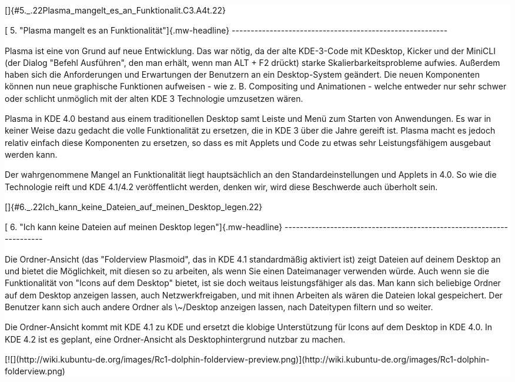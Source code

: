 </p>
[]{#5._.22Plasma_mangelt_es_an_Funktionalit.C3.A4t.22}

</p>
[ 5. "Plasma mangelt es an Funktionalität"]{.mw-headline}
---------------------------------------------------------

</p>
Plasma ist eine von Grund auf neue Entwicklung. Das war nötig, da der
alte KDE-3-Code mit KDesktop, Kicker und der MiniCLI (der Dialog "Befehl
Ausführen", den man erhält, wenn man ALT + F2 drückt) starke
Skalierbarkeitsprobleme aufwies. Außerdem haben sich die Anforderungen
und Erwartungen der Benutzern an ein Desktop-System geändert. Die neuen
Komponenten können nun neue graphische Funktionen aufweisen - wie z. B.
Compositing und Animationen - welche entweder nur sehr schwer oder
schlicht unmöglich mit der alten KDE 3 Technologie umzusetzen wären.

</p>
Plasma in KDE 4.0 bestand aus einem traditionellen Desktop samt Leiste
und Menü zum Starten von Anwendungen. Es war in keiner Weise dazu
gedacht die volle Funktionalität zu ersetzen, die in KDE 3 über die
Jahre gereift ist. Plasma macht es jedoch relativ einfach diese
Komponenten zu ersetzen, so dass es mit Applets und Code zu etwas sehr
Leistungsfähigem ausgebaut werden kann.

</p>
Der wahrgenommene Mangel an Funktionalität liegt hauptsächlich an den
Standardeinstellungen und Applets in 4.0. So wie die Technologie reift
und KDE 4.1/4.2 veröffentlicht werden, denken wir, wird diese Beschwerde
auch überholt sein.

</p>
[]{#6._.22Ich_kann_keine_Dateien_auf_meinen_Desktop_legen.22}

</p>
[ 6. "Ich kann keine Dateien auf meinen Desktop legen"]{.mw-headline}
---------------------------------------------------------------------

</p>
Die Ordner-Ansicht (das "Folderview Plasmoid", das in KDE 4.1
standardmäßig aktiviert ist) zeigt Dateien auf deinem Desktop an und
bietet die Möglichkeit, mit diesen so zu arbeiten, als wenn Sie einen
Dateimanager verwenden würde. Auch wenn sie die Funktionalität von
"Icons auf dem Desktop" bietet, ist sie doch weitaus leistungsfähiger
als das. Man kann sich beliebige Ordner auf dem Desktop anzeigen lassen,
auch Netzwerkfreigaben, und mit ihnen Arbeiten als wären die Dateien
lokal gespeichert. Der Benutzer kann sich auch andere Ordner als
\~/Desktop anzeigen lassen, nach Dateitypen filtern und so weiter.

</p>
Die Ordner-Ansicht kommt mit KDE 4.1 zu KDE und ersetzt die klobige
Unterstützung für Icons auf dem Desktop in KDE 4.0. In KDE 4.2 ist es
geplant, eine Ordner-Ansicht als Desktophintergrund nutzbar zu machen.

</p>
[![](http://wiki.kubuntu-de.org/images/Rc1-dolphin-folderview-preview.png)](http://wiki.kubuntu-de.org/images/Rc1-dolphin-folderview.png)

